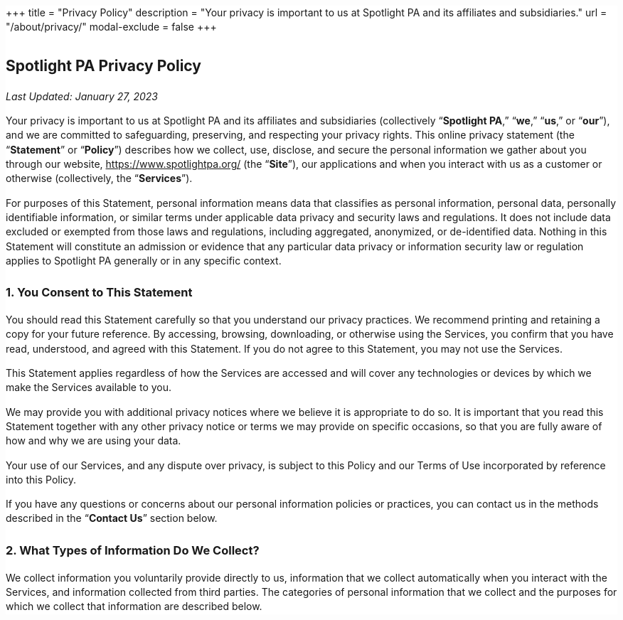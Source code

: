 +++
title = "Privacy Policy"
description = "Your privacy is important to us at Spotlight PA and its affiliates and subsidiaries."
url = "/about/privacy/"
modal-exclude = false
+++
## Spotlight PA Privacy Policy

<em>Last Updated: January 27, 2023</em>

Your privacy is important to us at Spotlight PA and its affiliates and subsidiaries (collectively “<strong>Spotlight PA</strong>,” “<strong>we</strong>,” “<strong>us</strong>,” or “<strong>our</strong>”), and we are committed to safeguarding, preserving, and respecting your privacy rights. This online privacy statement (the “<strong>Statement</strong>” or “<strong>Policy</strong>”) describes how we collect, use, disclose, and secure the personal information we gather about you through our website, <a href="https://www.spotlightpa.org/">https://www.spotlightpa.org/</a> (the “<strong>Site</strong>”), our applications and when you interact with us as a customer or otherwise (collectively, the “<strong>Services</strong>”).

For purposes of this Statement, personal information means data that classifies as personal information, personal data, personally identifiable information, or similar terms under applicable data privacy and security laws and regulations. It does not include data excluded or exempted from those laws and regulations, including aggregated, anonymized, or de-identified data. Nothing in this Statement will constitute an admission or evidence that any particular data privacy or information security law or regulation applies to Spotlight PA generally or in any specific context.

### 1. You Consent to This Statement

You should read this Statement carefully so that you understand our privacy practices. We recommend printing and retaining a copy for your future reference. By accessing, browsing, downloading, or otherwise using the Services, you confirm that you have read, understood, and agreed with this Statement. If you do not agree to this Statement, you may not use the Services.

This Statement applies regardless of how the Services are accessed and will cover any technologies or devices by which we make the Services available to you.

We may provide you with additional privacy notices where we believe it is appropriate to do so. It is important that you read this Statement together with any other privacy notice or terms we may provide on specific occasions, so that you are fully aware of how and why we are using your data.

Your use of our Services, and any dispute over privacy, is subject to this Policy and our Terms of Use incorporated by reference into this Policy.

If you have any questions or concerns about our personal information policies or practices, you can contact us in the methods described in the “<strong>Contact Us</strong>” section below.

### 2. What Types of Information Do We Collect?

We collect information you voluntarily provide directly to us, information that we collect automatically when you interact with the Services, and information collected from third parties. The categories of personal information that we collect and the purposes for which we collect that information are described below.
